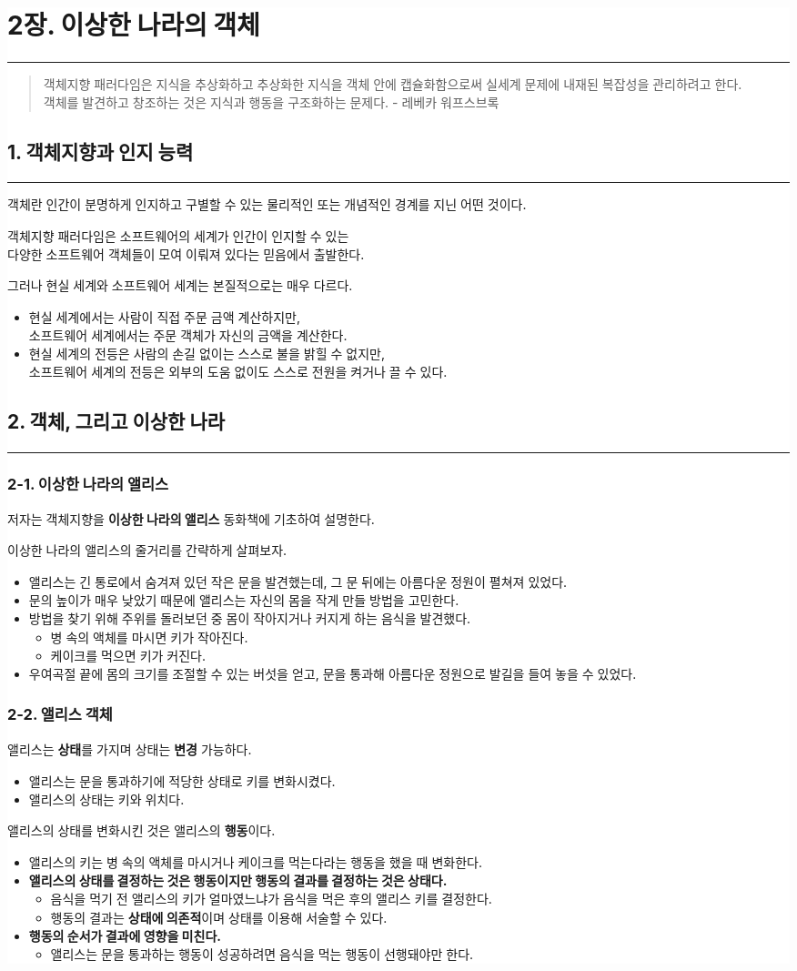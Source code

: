 # 2장. 이상한 나라의 객체

---

> 객체지향 패러다임은 지식을 추상화하고 추상화한 지식을 객체 안에 캡슐화함으로써 실세계 문제에 내재된 복잡성을 관리하려고 한다.  
> 객체를 발견하고 창조하는 것은 지식과 행동을 구조화하는 문제다. - 레베카 워프스브록

## 1. 객체지향과 인지 능력

---

객체란 인간이 분명하게 인지하고 구별할 수 있는 물리적인 또는 개념적인 경계를 지닌 어떤 것이다.  

객체지향 패러다임은 소프트웨어의 세계가 인간이 인지할 수 있는  
다양한 소프트웨어 객체들이 모여 이뤄져 있다는 믿음에서 출발한다.

그러나 현실 세계와 소프트웨어 세계는 본질적으로는 매우 다르다.
- 현실 세계에서는 사람이 직접 주문 금액 계산하지만,  
  소프트웨어 세계에서는 주문 객체가 자신의 금액을 계산한다.
- 현실 세계의 전등은 사람의 손길 없이는 스스로 불을 밝힐 수 없지만,  
  소프트웨어 세계의 전등은 외부의 도움 없이도 스스로 전원을 켜거나 끌 수 있다.
  
## 2. 객체, 그리고 이상한 나라

---

### 2-1. 이상한 나라의 앨리스

저자는 객체지향을 **이상한 나라의 앨리스** 동화책에 기초하여 설명한다.  

이상한 나라의 앨리스의 줄거리를 간략하게 살펴보자.

- 앨리스는 긴 통로에서 숨겨져 있던 작은 문을 발견했는데, 그 문 뒤에는 아름다운 정원이 펼쳐져 있었다.
- 문의 높이가 매우 낮았기 때문에 앨리스는 자신의 몸을 작게 만들 방법을 고민한다.
- 방법을 찾기 위해 주위를 돌러보던 중 몸이 작아지거나 커지게 하는 음식을 발견했다.
    - 병 속의 액체를 마시면 키가 작아진다.
    - 케이크를 먹으면 키가 커진다.
- 우여곡절 끝에 몸의 크기를 조절할 수 있는 버섯을 얻고, 문을 통과해 아름다운 정원으로 발길을 들여 놓을 수 있었다.

### 2-2. 앨리스 객체

앨리스는 **상태**를 가지며 상태는 **변경** 가능하다.
- 앨리스는 문을 통과하기에 적당한 상태로 키를 변화시켰다.
- 앨리스의 상태는 키와 위치다.

앨리스의 상태를 변화시킨 것은 앨리스의 **행동**이다.
- 앨리스의 키는 병 속의 액체를 마시거나 케이크를 먹는다라는 행동을 했을 때 변화한다.
- **앨리스의 상태를 결정하는 것은 행동이지만 행동의 결과를 결정하는 것은 상태다.**
    - 음식을 먹기 전 앨리스의 키가 얼마였느냐가 음식을 먹은 후의 앨리스 키를 결정한다.
    - 행동의 결과는 **상태에 의존적**이며 상태를 이용해 서술할 수 있다.
- **행동의 순서가 결과에 영향을 미친다.**
    - 앨리스는 문을 통과하는 행동이 성공하려면 음식을 먹는 행동이 선행돼야만 한다.

